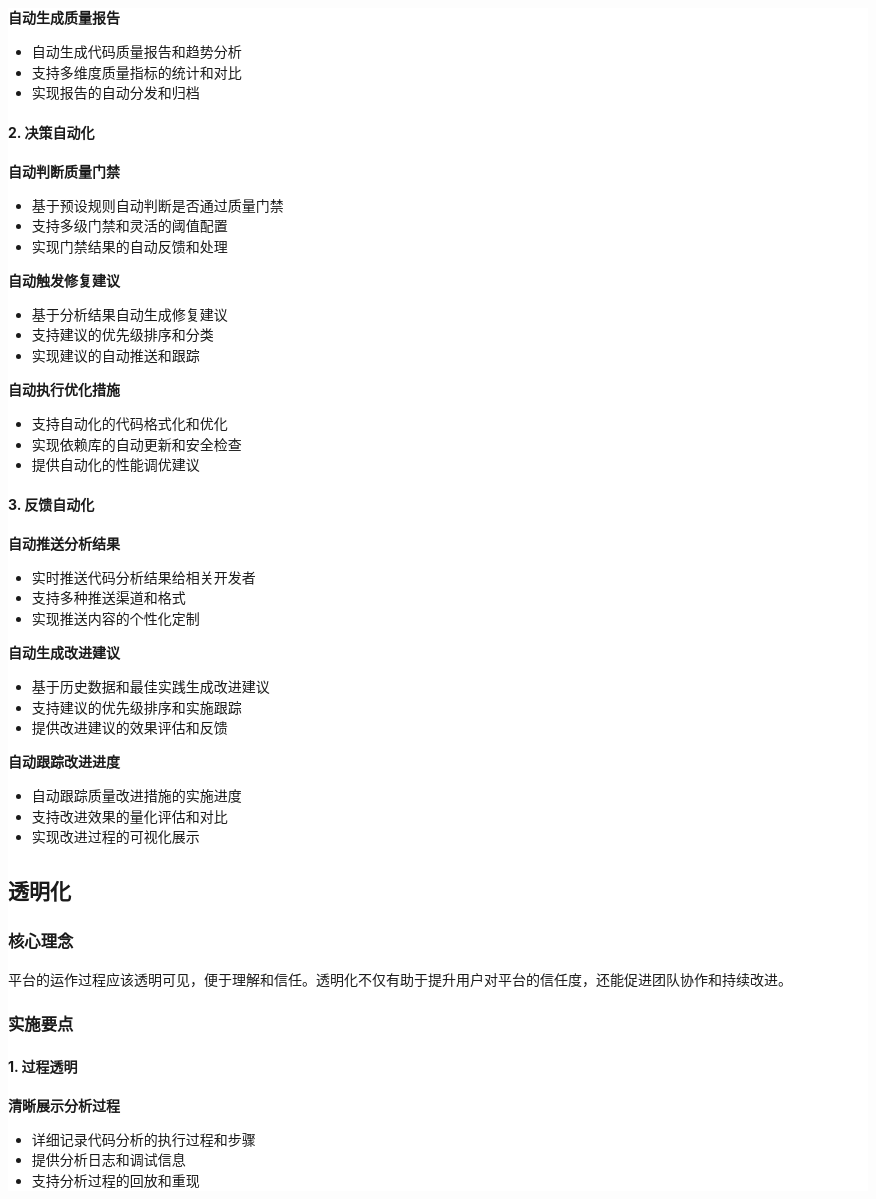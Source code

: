 **自动生成质量报告**
- 自动生成代码质量报告和趋势分析
- 支持多维度质量指标的统计和对比
- 实现报告的自动分发和归档

#### 2. 决策自动化

**自动判断质量门禁**
- 基于预设规则自动判断是否通过质量门禁
- 支持多级门禁和灵活的阈值配置
- 实现门禁结果的自动反馈和处理

**自动触发修复建议**
- 基于分析结果自动生成修复建议
- 支持建议的优先级排序和分类
- 实现建议的自动推送和跟踪

**自动执行优化措施**
- 支持自动化的代码格式化和优化
- 实现依赖库的自动更新和安全检查
- 提供自动化的性能调优建议

#### 3. 反馈自动化

**自动推送分析结果**
- 实时推送代码分析结果给相关开发者
- 支持多种推送渠道和格式
- 实现推送内容的个性化定制

**自动生成改进建议**
- 基于历史数据和最佳实践生成改进建议
- 支持建议的优先级排序和实施跟踪
- 提供改进建议的效果评估和反馈

**自动跟踪改进进度**
- 自动跟踪质量改进措施的实施进度
- 支持改进效果的量化评估和对比
- 实现改进过程的可视化展示

## 透明化

### 核心理念

平台的运作过程应该透明可见，便于理解和信任。透明化不仅有助于提升用户对平台的信任度，还能促进团队协作和持续改进。

### 实施要点

#### 1. 过程透明

**清晰展示分析过程**
- 详细记录代码分析的执行过程和步骤
- 提供分析日志和调试信息
- 支持分析过程的回放和重现
